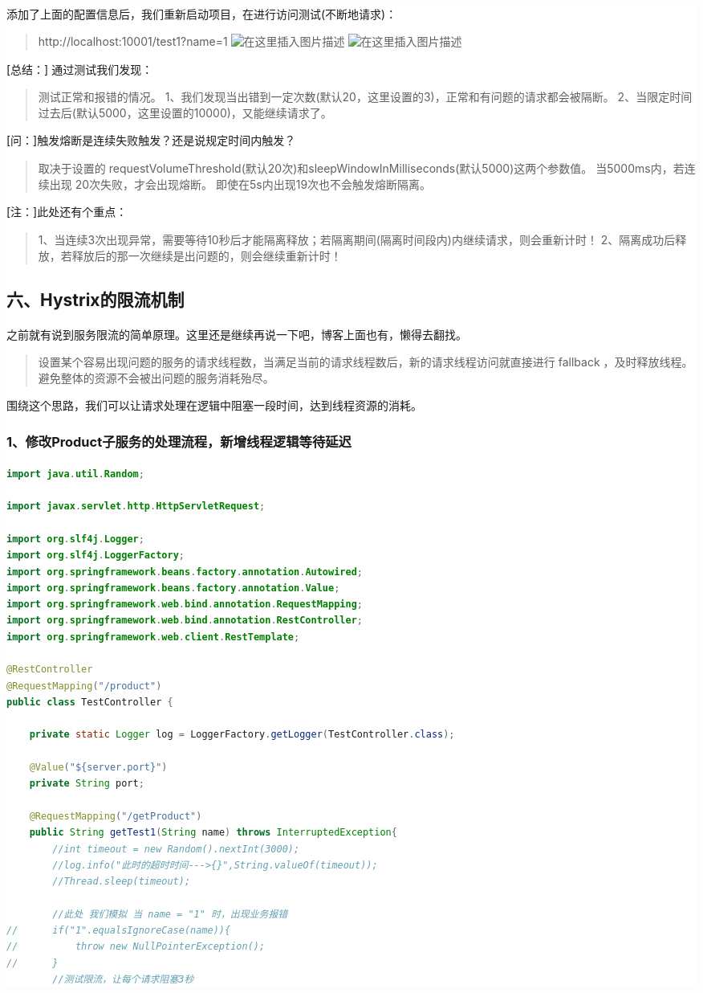 添加了上面的配置信息后，我们重新启动项目，在进行访问测试(不断地请求)：

> http://localhost:10001/test1?name=1
> ![在这里插入图片描述](https://img-blog.csdnimg.cn/20200227170657519.png)
> ![在这里插入图片描述](https://img-blog.csdnimg.cn/20200228142551234.png?x-oss-process=image/watermark,type_ZmFuZ3poZW5naGVpdGk,shadow_10,text_aHR0cHM6Ly9ibG9nLmNzZG4ubmV0L3FxXzM4MzIyNTI3,size_16,color_FFFFFF,t_70)

[总结：] 通过测试我们发现：

> 测试正常和报错的情况。
> 1、我们发现当出错到一定次数(默认20，这里设置的3)，正常和有问题的请求都会被隔断。
> 2、当限定时间过去后(默认5000，这里设置的10000)，又能继续请求了。

[问：]触发熔断是连续失败触发？还是说规定时间内触发？

> 取决于设置的 requestVolumeThreshold(默认20次)和sleepWindowInMilliseconds(默认5000)这两个参数值。
> 当5000ms内，若连续出现 20次失败，才会出现熔断。
> 即使在5s内出现19次也不会触发熔断隔离。

[注：]此处还有个重点：

> 1、当连续3次出现异常，需要等待10秒后才能隔离释放；若隔离期间(隔离时间段内)内继续请求，则会重新计时！
> 2、隔离成功后释放，若释放后的那一次继续是出问题的，则会继续重新计时！

## 六、Hystrix的限流机制

之前就有说到服务限流的简单原理。这里还是继续再说一下吧，博客上面也有，懒得去翻找。

> 设置某个容易出现问题的服务的请求线程数，当满足当前的请求线程数后，新的请求线程访问就直接进行 fallback ，及时释放线程。避免整体的资源不会被出问题的服务消耗殆尽。

围绕这个思路，我们可以让请求处理在逻辑中阻塞一段时间，达到线程资源的消耗。

### 1、修改Product子服务的处理流程，新增线程逻辑等待延迟

```java
import java.util.Random;

import javax.servlet.http.HttpServletRequest;

import org.slf4j.Logger;
import org.slf4j.LoggerFactory;
import org.springframework.beans.factory.annotation.Autowired;
import org.springframework.beans.factory.annotation.Value;
import org.springframework.web.bind.annotation.RequestMapping;
import org.springframework.web.bind.annotation.RestController;
import org.springframework.web.client.RestTemplate;

@RestController
@RequestMapping("/product")
public class TestController {
	
	private static Logger log = LoggerFactory.getLogger(TestController.class);
	
	@Value("${server.port}")
	private String port;
	
	@RequestMapping("/getProduct")
	public String getTest1(String name) throws InterruptedException{
		//int timeout = new Random().nextInt(3000);
		//log.info("此时的超时时间--->{}",String.valueOf(timeout));
		//Thread.sleep(timeout);
		
		//此处 我们模拟 当 name = "1" 时，出现业务报错
//		if("1".equalsIgnoreCase(name)){
//			throw new NullPointerException();
//		}
		//测试限流，让每个请求阻塞3秒
```